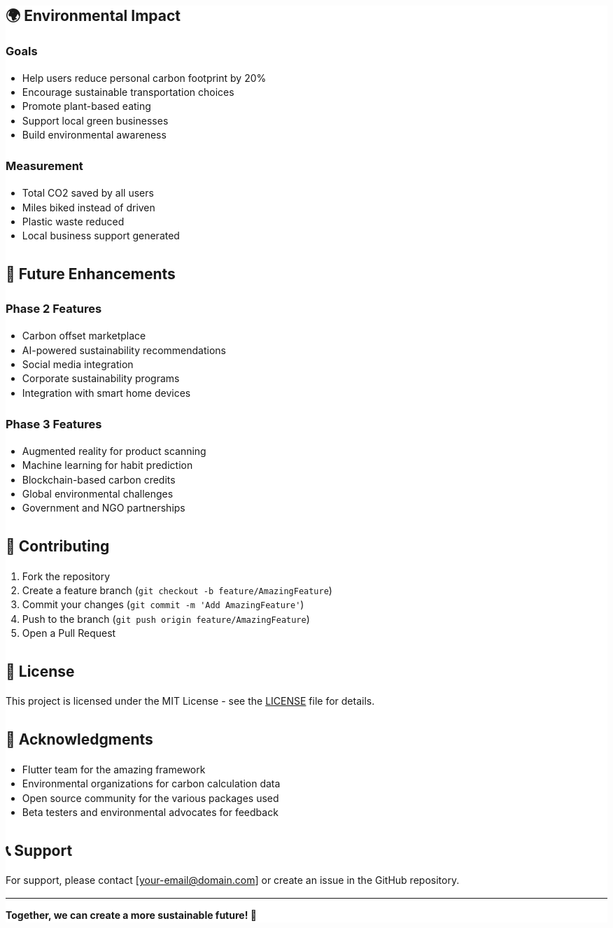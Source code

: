 ## 🌍 Environmental Impact

### Goals
- Help users reduce personal carbon footprint by 20%
- Encourage sustainable transportation choices
- Promote plant-based eating
- Support local green businesses
- Build environmental awareness

### Measurement
- Total CO2 saved by all users
- Miles biked instead of driven
- Plastic waste reduced
- Local business support generated

## 🚧 Future Enhancements

### Phase 2 Features
- Carbon offset marketplace
- AI-powered sustainability recommendations
- Social media integration
- Corporate sustainability programs
- Integration with smart home devices

### Phase 3 Features
- Augmented reality for product scanning
- Machine learning for habit prediction
- Blockchain-based carbon credits
- Global environmental challenges
- Government and NGO partnerships

## 🤝 Contributing

1. Fork the repository
2. Create a feature branch (`git checkout -b feature/AmazingFeature`)
3. Commit your changes (`git commit -m 'Add AmazingFeature'`)
4. Push to the branch (`git push origin feature/AmazingFeature`)
5. Open a Pull Request

## 📄 License

This project is licensed under the MIT License - see the [LICENSE](LICENSE) file for details.

## 🙏 Acknowledgments

- Flutter team for the amazing framework
- Environmental organizations for carbon calculation data
- Open source community for the various packages used
- Beta testers and environmental advocates for feedback

## 📞 Support

For support, please contact [your-email@domain.com] or create an issue in the GitHub repository.

---

**Together, we can create a more sustainable future! 🌱**
